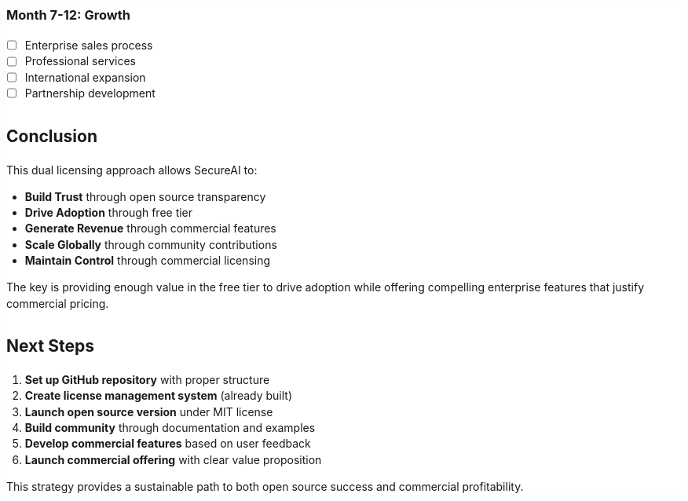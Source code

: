 ### Month 7-12: Growth
- [ ] Enterprise sales process
- [ ] Professional services
- [ ] International expansion
- [ ] Partnership development

## Conclusion

This dual licensing approach allows SecureAI to:

- **Build Trust** through open source transparency
- **Drive Adoption** through free tier
- **Generate Revenue** through commercial features
- **Scale Globally** through community contributions
- **Maintain Control** through commercial licensing

The key is providing enough value in the free tier to drive adoption while offering compelling enterprise features that justify commercial pricing.

## Next Steps

1. **Set up GitHub repository** with proper structure
2. **Create license management system** (already built)
3. **Launch open source version** under MIT license
4. **Build community** through documentation and examples
5. **Develop commercial features** based on user feedback
6. **Launch commercial offering** with clear value proposition

This strategy provides a sustainable path to both open source success and commercial profitability. 